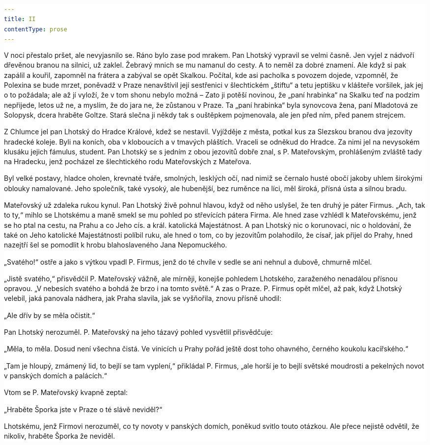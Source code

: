 ```yaml
---
title: II
contentType: prose
---
```


V noci přestalo pršet, ale nevyjasnilo se. Ráno bylo zase pod mrakem. Pan Lhotský vypravil se velmi časně. Jen vyjel z nádvoří dřevěnou branou na silnici, už zaklel. Žebravý mnich se mu namanul do cesty. A to neměl za dobré znamení. Ale když si pak zapálil a kouřil, zapomněl na frátera a zabýval se opět Skalkou. Počítal, kde asi pacholka s povozem dojede, vzpomněl, že Polexina se bude mrzet, poněvadž v Praze nenavštívil její sestřenici v šlechtickém „štiftu“ a tetu jeptišku v klášteře voršilek, jak jej o to požádala; ale až jí vyloží, že v tom shonu nebylo možná – Zato ji potěší novinou, že „paní hrabinka“ na Skalku teď na podzim nepřijede, letos už ne, a myslím, že do jara ne, že zůstanou v Praze. Ta „paní hrabinka“ byla synovcova žena, paní Mladotová ze Solopysk, dcera hraběte Goltze. Stará slečna ji někdy tak s ouštěpkem pojmenovala, ale jen před ním, před panem strejcem.

Z Chlumce jel pan Lhotský do Hradce Králové, kdež se nestavil. Vyjížděje z města, potkal kus za Slezskou branou dva jezovity hradecké koleje. Byli na koních, oba v kloboucích a v tmavých pláštích. Vraceli se odněkud do Hradce. Za nimi jel na nevysokém klusáku jejich fámulus, student. Pan Lhotský se s jedním z obou jezovitů dobře znal, s P. Mateřovským, prohlášeným zvláště tady na Hradecku, jenž pocházel ze šlechtického rodu Mateřovských z Mateřova.

Byl velké postavy, hladce oholen, krevnaté tváře, smolných, lesklých očí, nad nimiž se černalo husté obočí jakoby uhlem širokými oblouky namalované. Jeho společník, také vysoký, ale hubenější, bez ruměnce na líci, měl široká, přísná ústa a silnou bradu.

Mateřovský už zdaleka rukou kynul. Pan Lhotský živě pohnul hlavou, když od něho uslyšel, že ten druhý je páter Firmus. „Ach, tak to ty,“ mihlo se Lhotskému a maně smekl se mu pohled po střevících pátera Firma. Ale hned zase vzhlédl k Mateřovskému, jenž se ho ptal na cestu, na Prahu a co Jeho cís. a král. katolická Majestátnost. A pan Lhotský nic o korunovaci, nic o holdování, že také on Jeho katolické Majestátnosti políbil ruku, ale hned o tom, co by jezovitům polahodilo, že císař, jak přijel do Prahy, hned nazejtří šel se pomodlit k hrobu blahoslaveného Jana Nepomuckého.

„Svatého!“ ostře a jako s výtkou vpadl P. Firmus, jenž do té chvíle v sedle se ani nehnul a dubově, chmurně mlčel.

„Jistě svatého,“ přisvědčil P. Mateřovský vážně, ale mírněji, konejše pohledem Lhotského, zaraženého nenadálou přísnou opravou. „V nebesích svatého a bohdá že brzo i na tomto světě.“ A zas o Praze. P. Firmus opět mlčel, až pak, když Lhotský velebil, jaká panovala nádhera, jak Praha slavila, jak se vyšňořila, znovu přísně uhodil:

„Ale dřív by se měla očistit.“

Pan Lhotský nerozuměl. P. Mateřovský na jeho tázavý pohled vysvětlil přisvědčuje:

„Měla, to měla. Dosud není všechna čistá. Ve vinicích u Prahy pořád ještě dost toho ohavného, černého koukolu kacířského.“

„Tam je hloupý, zmámený lid, to bejlí se tam vyplení,“ přikládal P. Firmus, „ale horší je to bejlí světské moudrosti a pekelných novot v panských domích a palácích.“

Vtom se P. Mateřovský kvapně zeptal:

„Hraběte Šporka jste v Praze o té slávě neviděl?“

Lhotskému, jenž Firmovi nerozuměl, co ty novoty v panských domích, poněkud svitlo touto otázkou. Ale přece nejistě odvětil, že nikoliv, hraběte Šporka že neviděl.
